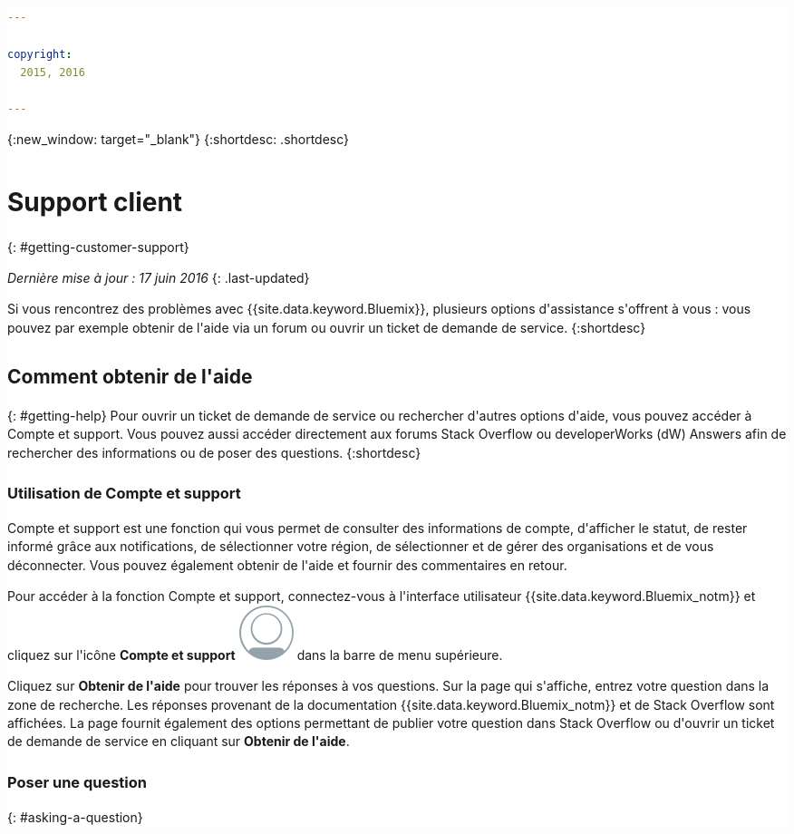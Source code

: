 ```yaml
---

copyright:
  2015, 2016

---
```



{:new_window: target="_blank"}
{:shortdesc: .shortdesc}

# Support client
{: #getting-customer-support}

*Dernière mise à jour : 17 juin 2016*
{: .last-updated}


Si vous rencontrez des problèmes avec {{site.data.keyword.Bluemix}}, plusieurs options d'assistance s'offrent à vous : vous pouvez par exemple obtenir de l'aide via un forum ou ouvrir un ticket de demande de service.
{:shortdesc}

## Comment obtenir de l'aide
{: #getting-help}
Pour ouvrir un ticket de demande de service ou rechercher d'autres options d'aide, vous pouvez accéder à Compte et support. Vous pouvez aussi accéder
directement aux forums Stack Overflow ou developerWorks (dW) Answers afin de rechercher des informations ou de poser des questions.
{:shortdesc}

### Utilisation de Compte et support
Compte et support est une fonction qui vous permet de consulter des informations de compte, d'afficher le statut, de rester informé grâce aux notifications, de sélectionner votre région, de sélectionner et de gérer des organisations et de vous déconnecter. Vous pouvez également obtenir de l'aide et fournir des commentaires en retour.

Pour accéder à la fonction Compte et support, connectez-vous à l'interface utilisateur {{site.data.keyword.Bluemix_notm}} et cliquez sur l'icône **Compte et support** ![Compte et support](images/account_support.svg) dans la barre de menu supérieure.

Cliquez sur **Obtenir de l'aide** pour trouver les réponses à vos questions. Sur la page qui s'affiche, entrez votre question dans la zone de recherche. Les réponses provenant de la documentation {{site.data.keyword.Bluemix_notm}} et de Stack Overflow sont affichées. La page fournit également des options permettant de publier votre question dans Stack Overflow ou d'ouvrir un ticket de demande de service en cliquant sur **Obtenir de l'aide**.


### Poser une question
{: #asking-a-question}
